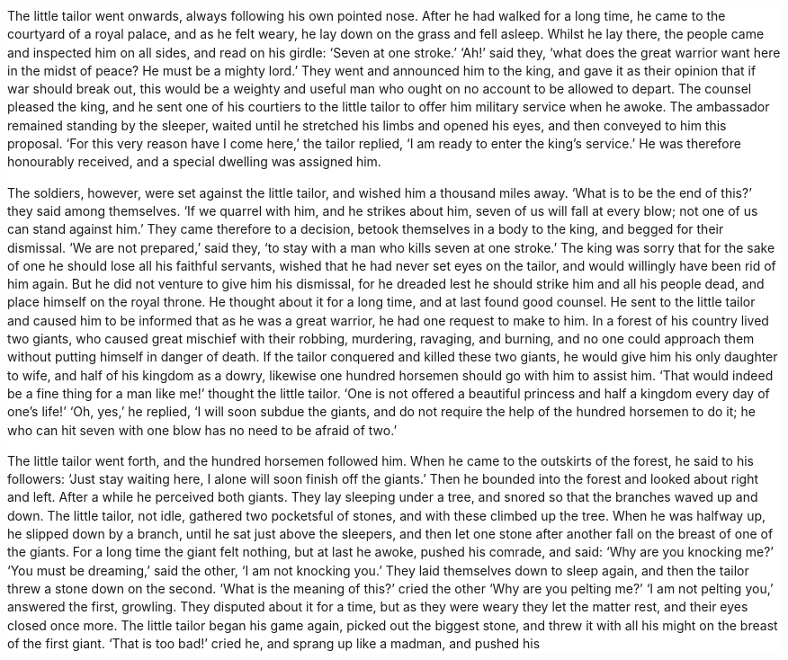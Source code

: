 The little tailor went onwards, always following his own pointed nose.
After he had walked for a long time, he came to the courtyard of a royal
palace, and as he felt weary, he lay down on the grass and fell asleep.
Whilst he lay there, the people came and inspected him on all sides, and
read on his girdle: ‘Seven at one stroke.’ ‘Ah!’ said they, ‘what does
the great warrior want here in the midst of peace? He must be a mighty
lord.’ They went and announced him to the king, and gave it as their
opinion that if war should break out, this would be a weighty and useful
man who ought on no account to be allowed to depart. The counsel pleased
the king, and he sent one of his courtiers to the little tailor to offer
him military service when he awoke. The ambassador remained standing by
the sleeper, waited until he stretched his limbs and opened his eyes,
and then conveyed to him this proposal. ‘For this very reason have
I come here,’ the tailor replied, ‘I am ready to enter the king’s
service.’ He was therefore honourably received, and a special dwelling
was assigned him.

The soldiers, however, were set against the little tailor, and wished
him a thousand miles away. ‘What is to be the end of this?’ they said
among themselves. ‘If we quarrel with him, and he strikes about him,
seven of us will fall at every blow; not one of us can stand against
him.’ They came therefore to a decision, betook themselves in a body to
the king, and begged for their dismissal. ‘We are not prepared,’ said
they, ‘to stay with a man who kills seven at one stroke.’ The king was
sorry that for the sake of one he should lose all his faithful servants,
wished that he had never set eyes on the tailor, and would willingly
have been rid of him again. But he did not venture to give him his
dismissal, for he dreaded lest he should strike him and all his people
dead, and place himself on the royal throne. He thought about it for a
long time, and at last found good counsel. He sent to the little tailor
and caused him to be informed that as he was a great warrior, he had one
request to make to him. In a forest of his country lived two giants,
who caused great mischief with their robbing, murdering, ravaging,
and burning, and no one could approach them without putting himself in
danger of death. If the tailor conquered and killed these two giants, he
would give him his only daughter to wife, and half of his kingdom as a
dowry, likewise one hundred horsemen should go with him to assist him.
‘That would indeed be a fine thing for a man like me!’ thought the
little tailor. ‘One is not offered a beautiful princess and half a
kingdom every day of one’s life!’ ‘Oh, yes,’ he replied, ‘I will soon
subdue the giants, and do not require the help of the hundred horsemen
to do it; he who can hit seven with one blow has no need to be afraid of
two.’

The little tailor went forth, and the hundred horsemen followed him.
When he came to the outskirts of the forest, he said to his followers:
‘Just stay waiting here, I alone will soon finish off the giants.’ Then
he bounded into the forest and looked about right and left. After a
while he perceived both giants. They lay sleeping under a tree, and
snored so that the branches waved up and down. The little tailor, not
idle, gathered two pocketsful of stones, and with these climbed up the
tree. When he was halfway up, he slipped down by a branch, until he sat
just above the sleepers, and then let one stone after another fall on
the breast of one of the giants. For a long time the giant felt nothing,
but at last he awoke, pushed his comrade, and said: ‘Why are you
knocking me?’ ‘You must be dreaming,’ said the other, ‘I am not knocking
you.’ They laid themselves down to sleep again, and then the tailor
threw a stone down on the second. ‘What is the meaning of this?’ cried
the other ‘Why are you pelting me?’ ‘I am not pelting you,’ answered
the first, growling. They disputed about it for a time, but as they were
weary they let the matter rest, and their eyes closed once more. The
little tailor began his game again, picked out the biggest stone, and
threw it with all his might on the breast of the first giant. ‘That
is too bad!’ cried he, and sprang up like a madman, and pushed his
